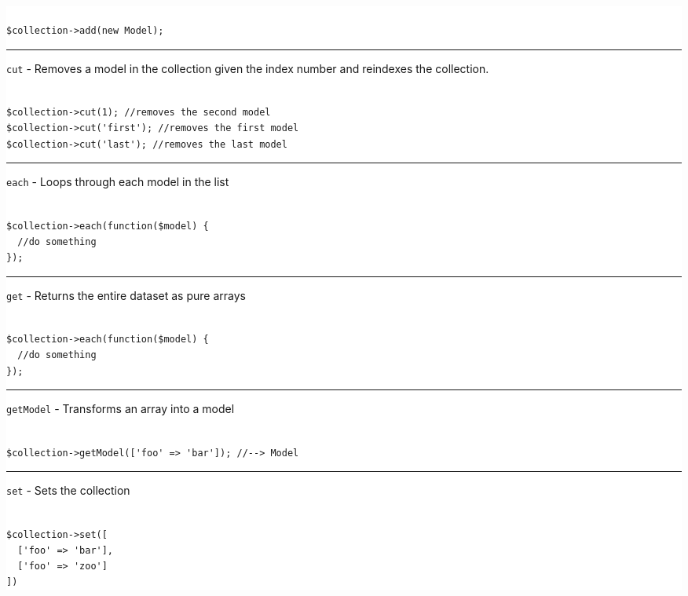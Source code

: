 ```

$collection->add(new Model);

```

----

`cut` - Removes a model in the collection given the index number and
reindexes the collection.

```

$collection->cut(1); //removes the second model
$collection->cut('first'); //removes the first model
$collection->cut('last'); //removes the last model

```

----

`each` - Loops through each model in the list

```

$collection->each(function($model) {
  //do something
});

```

----

`get` - Returns the entire dataset as pure arrays

```

$collection->each(function($model) {
  //do something
});

```

----

`getModel` - Transforms an array into a model

```

$collection->getModel(['foo' => 'bar']); //--> Model

```

----

`set` - Sets the collection

```

$collection->set([
  ['foo' => 'bar'],
  ['foo' => 'zoo']
])

```
